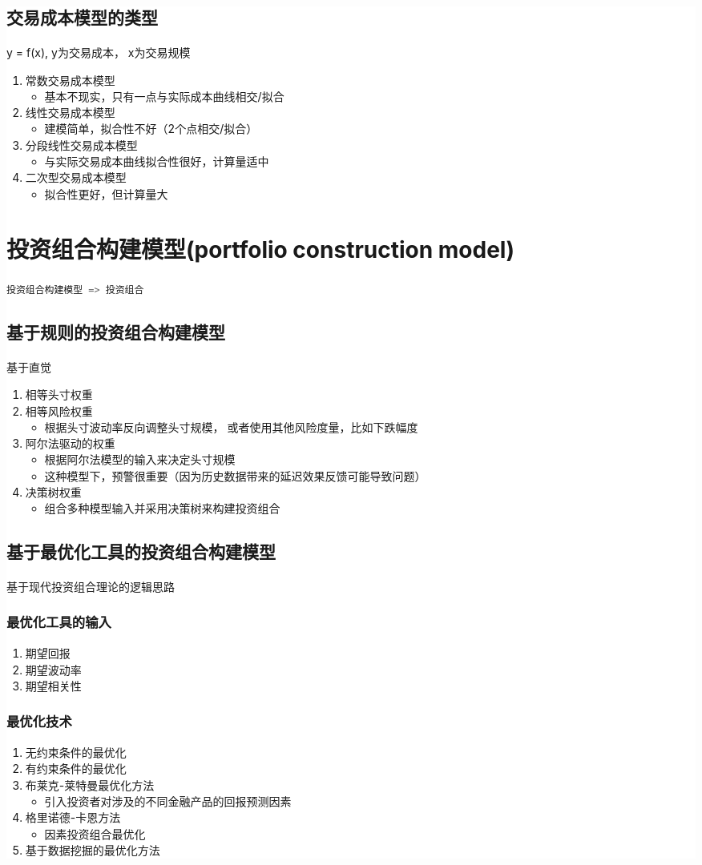## 交易成本模型的类型

y = f(x), y为交易成本， x为交易规模

1. 常数交易成本模型
	- 基本不现实，只有一点与实际成本曲线相交/拟合
2. 线性交易成本模型
	- 建模简单，拟合性不好（2个点相交/拟合）
3. 分段线性交易成本模型
	- 与实际交易成本曲线拟合性很好，计算量适中
4. 二次型交易成本模型
	- 拟合性更好，但计算量大


# 投资组合构建模型(portfolio construction model)


```scala
投资组合构建模型 => 投资组合
```

## 基于规则的投资组合构建模型

基于直觉

1. 相等头寸权重
2. 相等风险权重
	- 根据头寸波动率反向调整头寸规模， 或者使用其他风险度量，比如下跌幅度
3. 阿尔法驱动的权重
	- 根据阿尔法模型的输入来决定头寸规模
	- 这种模型下，预警很重要（因为历史数据带来的延迟效果反馈可能导致问题）
4. 决策树权重
	- 组合多种模型输入并采用决策树来构建投资组合

## 基于最优化工具的投资组合构建模型

基于现代投资组合理论的逻辑思路

### 最优化工具的输入
1. 期望回报
2. 期望波动率
3. 期望相关性

### 最优化技术
1. 无约束条件的最优化
2. 有约束条件的最优化
3. 布莱克-莱特曼最优化方法
	- 引入投资者对涉及的不同金融产品的回报预测因素
4. 格里诺德-卡恩方法
	- 因素投资组合最优化
5. 基于数据挖掘的最优化方法
